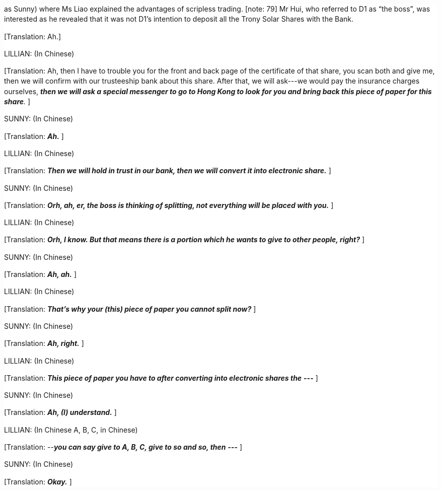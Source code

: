 as Sunny) where Ms Liao explained the advantages of scripless trading. [note: 79] Mr Hui, who referred to D1 as “the boss”, was interested as he revealed that it was not D1’s intention to deposit all the Trony Solar Shares with the Bank. 


[Translation: Ah.] 

LILLIAN: (In Chinese) 

[Translation: Ah, then I have to trouble you for the front and back page of the certificate of that share, you scan both and give me, then we will confirm with our trusteeship bank about this share. After that, we will ask---we would pay the insurance charges ourselves, **_then we will ask a special messenger to go to Hong Kong to look for you and bring back this piece of paper for this share_**_._ ] 

SUNNY: (In Chinese) 

[Translation: **_Ah._** ] 

LILLIAN: (In Chinese) 

[Translation: **_Then we will hold in trust in our bank, then we will convert it into electronic share._** ] 

SUNNY: (In Chinese) 

[Translation: **_Orh, ah, er, the boss is thinking of splitting, not everything will be placed with you._** ] 

LILLIAN: (In Chinese) 

[Translation: **_Orh, I know. But that means there is a portion which he wants to give to other people, right?_** ] 

SUNNY: (In Chinese) 

[Translation: **_Ah, ah._** ] 

LILLIAN: (In Chinese) 

[Translation: **_That’s why your (this) piece of paper you cannot split now?_** ] 

SUNNY: (In Chinese) 

[Translation: **_Ah, right._** ] 

LILLIAN: (In Chinese) 

[Translation: **_This piece of paper you have to after converting into electronic shares the_** **---** ] 

SUNNY: (In Chinese) 

[Translation: **_Ah, (I) understand._** ] 

LILLIAN: (In Chinese A, B, C, in Chinese) 

[Translation: --**_you can say give to A, B, C, give to so and so, then_** **---** ] 

SUNNY: (In Chinese) 

[Translation: **_Okay._** ] 
